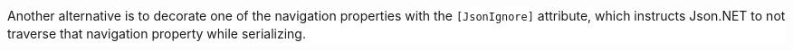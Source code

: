 Another alternative is to decorate one of the navigation properties with the `[JsonIgnore]` attribute, which instructs Json.NET to not traverse that navigation property while serializing.
